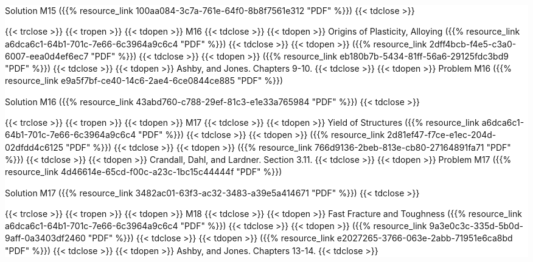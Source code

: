 Solution M15 ({{% resource_link 100aa084-3c7a-761e-64f0-8b8f7561e312 "PDF" %}})
{{< tdclose >}}

{{< trclose >}}
{{< tropen >}}
{{< tdopen >}}
M16
{{< tdclose >}}
{{< tdopen >}}
Origins of Plasticity, Alloying ({{% resource_link a6dca6c1-64b1-701c-7e66-6c3964a9c6c4 "PDF" %}})
{{< tdclose >}}
{{< tdopen >}}
({{% resource_link 2dff4bcb-f4e5-c3a0-6007-eea0d4ef6ec7 "PDF" %}})
{{< tdclose >}}
{{< tdopen >}}
({{% resource_link eb180b7b-5434-81ff-56a6-29125fdc3bd9 "PDF" %}})
{{< tdclose >}}
{{< tdopen >}}
Ashby, and Jones. Chapters 9-10.
{{< tdclose >}}
{{< tdopen >}}
Problem M16 ({{% resource_link e9a5f7bf-ce40-14c6-2ae4-6ce0844ce885 "PDF" %}})  
  
Solution M16 ({{% resource_link 43abd760-c788-29ef-81c3-e1e33a765984 "PDF" %}})
{{< tdclose >}}

{{< trclose >}}
{{< tropen >}}
{{< tdopen >}}
M17
{{< tdclose >}}
{{< tdopen >}}
Yield of Structures ({{% resource_link a6dca6c1-64b1-701c-7e66-6c3964a9c6c4 "PDF" %}})
{{< tdclose >}}
{{< tdopen >}}
({{% resource_link 2d81ef47-f7ce-e1ec-204d-02dfdd4c6125 "PDF" %}})
{{< tdclose >}}
{{< tdopen >}}
({{% resource_link 766d9136-2beb-813e-cb80-27164891fa71 "PDF" %}})
{{< tdclose >}}
{{< tdopen >}}
Crandall, Dahl, and Lardner. Section 3.11.
{{< tdclose >}}
{{< tdopen >}}
Problem M17 ({{% resource_link 4d46614e-65cd-f00c-a23c-1bc15c44444f "PDF" %}})  
  
Solution M17 ({{% resource_link 3482ac01-63f3-ac32-3483-a39e5a414671 "PDF" %}})
{{< tdclose >}}

{{< trclose >}}
{{< tropen >}}
{{< tdopen >}}
M18
{{< tdclose >}}
{{< tdopen >}}
Fast Fracture and Toughness ({{% resource_link a6dca6c1-64b1-701c-7e66-6c3964a9c6c4 "PDF" %}})
{{< tdclose >}}
{{< tdopen >}}
({{% resource_link 9a3e0c3c-335d-5b0d-9aff-0a3403df2460 "PDF" %}})
{{< tdclose >}}
{{< tdopen >}}
({{% resource_link e2027265-3766-063e-2abb-71951e6ca8bd "PDF" %}})
{{< tdclose >}}
{{< tdopen >}}
Ashby, and Jones. Chapters 13-14.
{{< tdclose >}}